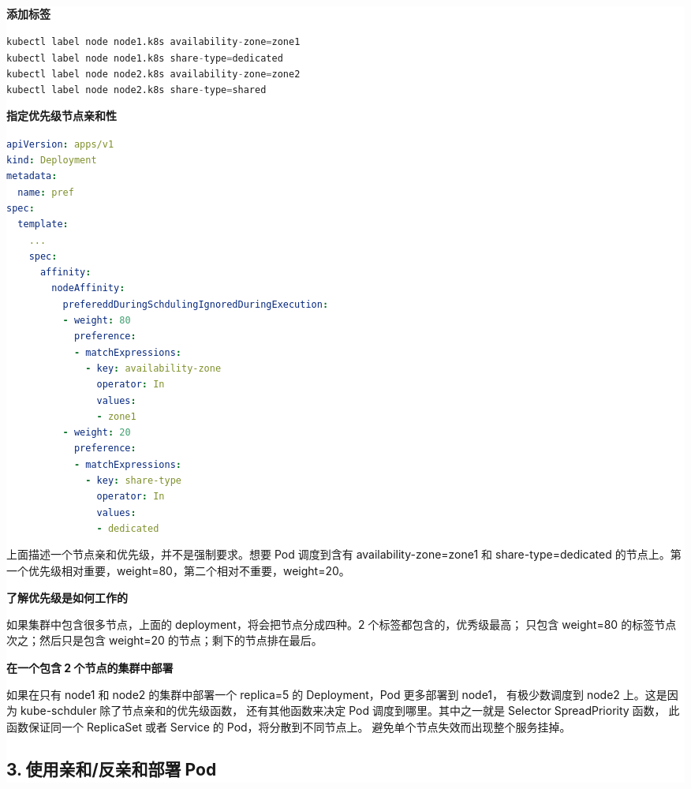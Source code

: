 **添加标签**

```s
kubectl label node node1.k8s availability-zone=zone1
kubectl label node node1.k8s share-type=dedicated
kubectl label node node2.k8s availability-zone=zone2
kubectl label node node2.k8s share-type=shared
```

**指定优先级节点亲和性**

```yaml
apiVersion: apps/v1
kind: Deployment
metadata:
  name: pref
spec: 
  template:
    ...
    spec:
      affinity:
        nodeAffinity:
          prefereddDuringSchdulingIgnoredDuringExecution:
          - weight: 80
            preference:
            - matchExpressions:
              - key: availability-zone
                operator: In
                values:
                - zone1
          - weight: 20
            preference:
            - matchExpressions:
              - key: share-type
                operator: In
                values:
                - dedicated
```
上面描述一个节点亲和优先级，并不是强制要求。想要 Pod 调度到含有 availability-zone=zone1
和 share-type=dedicated 的节点上。第一个优先级相对重要，weight=80，第二个相对不重要，weight=20。

**了解优先级是如何工作的**

如果集群中包含很多节点，上面的 deployment，将会把节点分成四种。2 个标签都包含的，优秀级最高；
只包含 weight=80 的标签节点次之；然后只是包含 weight=20 的节点；剩下的节点排在最后。

**在一个包含 2 个节点的集群中部署**

如果在只有 node1 和 node2 的集群中部署一个 replica=5 的 Deployment，Pod 更多部署到 node1，
有极少数调度到 node2 上。这是因为 kube-schduler 除了节点亲和的优先级函数，
还有其他函数来决定 Pod 调度到哪里。其中之一就是 Selector SpreadPriority 函数，
此函数保证同一个 ReplicaSet 或者 Service 的 Pod，将分散到不同节点上。
避免单个节点失效而出现整个服务挂掉。

## 3. 使用亲和/反亲和部署 Pod
